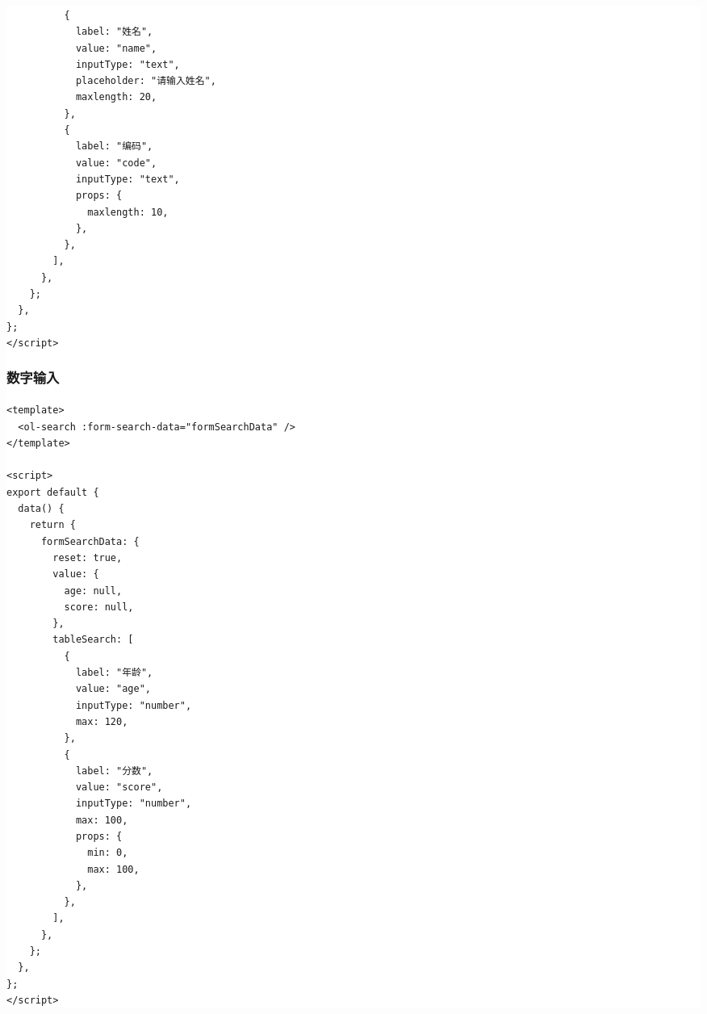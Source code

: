 ```vue
          {
            label: "姓名",
            value: "name",
            inputType: "text",
            placeholder: "请输入姓名",
            maxlength: 20,
          },
          {
            label: "编码",
            value: "code",
            inputType: "text",
            props: {
              maxlength: 10,
            },
          },
        ],
      },
    };
  },
};
</script>
```

### 数字输入

```vue
<template>
  <ol-search :form-search-data="formSearchData" />
</template>

<script>
export default {
  data() {
    return {
      formSearchData: {
        reset: true,
        value: {
          age: null,
          score: null,
        },
        tableSearch: [
          {
            label: "年龄",
            value: "age",
            inputType: "number",
            max: 120,
          },
          {
            label: "分数",
            value: "score",
            inputType: "number",
            max: 100,
            props: {
              min: 0,
              max: 100,
            },
          },
        ],
      },
    };
  },
};
</script>
```